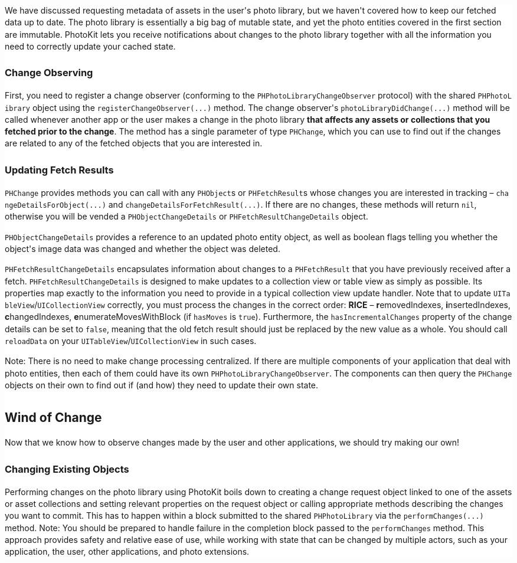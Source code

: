 We have discussed requesting metadata of assets in the user's photo library, but we haven't covered how to keep our fetched data up to date. The photo library is essentially a big bag of mutable state, and yet the photo entities covered in the first section are immutable. PhotoKit lets you receive notifications about changes to the photo library together with all the information you need to correctly update your cached state.

### Change Observing
First, you need to register a change observer (conforming to the `PHPhotoLibraryChangeObserver` protocol) with the shared `PHPhotoLibrary` object using the `registerChangeObserver(...)` method. The change observer's `photoLibraryDidChange(...)` method will be called whenever another app or the user makes a change in the photo library **that affects any assets or collections that you fetched prior to the change**. The method has a single parameter of type `PHChange`, which you can use to find out if the changes are related to any of the fetched objects that you are interested in.

### Updating Fetch Results

`PHChange` provides methods you can call with any `PHObject`s or `PHFetchResult`s whose changes you are interested in tracking – `changeDetailsForObject(...)` and `changeDetailsForFetchResult(...)`. If there are no changes, these methods will return `nil`, otherwise you will be vended a `PHObjectChangeDetails` or `PHFetchResultChangeDetails` object.

`PHObjectChangeDetails` provides a reference to an updated photo entity object, as well as boolean flags telling you whether the object's image data was changed and whether the object was deleted.

`PHFetchResultChangeDetails` encapsulates information about changes to a `PHFetchResult` that you have previously received after a fetch. `PHFetchResultChangeDetails` is designed to make updates to a collection view or table view as simply as possible. Its properties map exactly to the information you need to provide in a typical collection view update handler. Note that to update `UITableView`/`UICollectionView` correctly, you must process the changes in the correct order: **RICE** – **r**emovedIndexes, **i**nsertedIndexes, **c**hangedIndexes, **e**numerateMovesWithBlock (if `hasMoves` is `true`). Furthermore, the `hasIncrementalChanges` property of the change details can be set to `false`, meaning that the old fetch result should just be replaced by the new value as a whole. You should call `reloadData` on your `UITableView`/`UICollectionView` in such cases.

Note: There is no need to make change processing centralized. If there are multiple components of your application that deal with photo entities, then each of them could have its own `PHPhotoLibraryChangeObserver`. The components can then query the `PHChange` objects on their own to find out if (and how) they need to update their own state.


<a name="Wind-of-Change"></a>
## Wind of Change

Now that we know how to observe changes made by the user and other applications, we should try making our own!

### Changing Existing Objects

Performing changes on the photo library using PhotoKit boils down to creating a change request object linked to one of the assets or asset collections and setting relevant properties on the request object or calling appropriate methods describing the changes you want to commit. This has to happen within a block submitted to the shared `PHPhotoLibrary` via the `performChanges(...)` method. Note: You should be prepared to handle failure in the completion block passed to the `performChanges` method. This approach provides safety and relative ease of use, while working with state that can be changed by multiple actors, such as your application, the user, other applications, and photo extensions.
